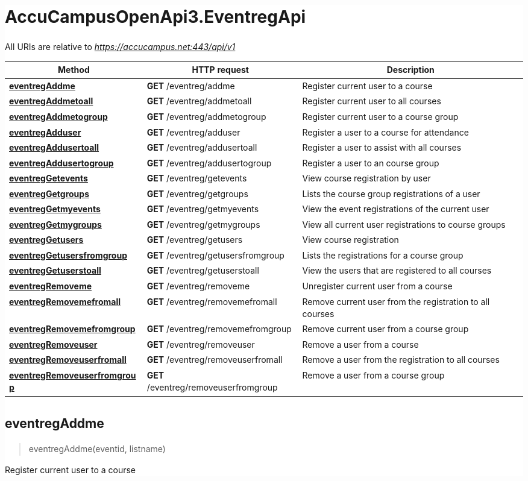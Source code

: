 # AccuCampusOpenApi3.EventregApi

All URIs are relative to *https://accucampus.net:443/api/v1*

Method | HTTP request | Description
------------- | ------------- | -------------
[**eventregAddme**](EventregApi.md#eventregAddme) | **GET** /eventreg/addme | Register current user to a course
[**eventregAddmetoall**](EventregApi.md#eventregAddmetoall) | **GET** /eventreg/addmetoall | Register current user to all courses
[**eventregAddmetogroup**](EventregApi.md#eventregAddmetogroup) | **GET** /eventreg/addmetogroup | Register current user to a course group
[**eventregAdduser**](EventregApi.md#eventregAdduser) | **GET** /eventreg/adduser | Register a user to a course for attendance
[**eventregAddusertoall**](EventregApi.md#eventregAddusertoall) | **GET** /eventreg/addusertoall | Register a user to assist with all courses
[**eventregAddusertogroup**](EventregApi.md#eventregAddusertogroup) | **GET** /eventreg/addusertogroup | Register a user to an course group
[**eventregGetevents**](EventregApi.md#eventregGetevents) | **GET** /eventreg/getevents | View course registration by user
[**eventregGetgroups**](EventregApi.md#eventregGetgroups) | **GET** /eventreg/getgroups | Lists the course group registrations of a user
[**eventregGetmyevents**](EventregApi.md#eventregGetmyevents) | **GET** /eventreg/getmyevents | View the event registrations of the current user
[**eventregGetmygroups**](EventregApi.md#eventregGetmygroups) | **GET** /eventreg/getmygroups | View all current user registrations to course groups
[**eventregGetusers**](EventregApi.md#eventregGetusers) | **GET** /eventreg/getusers | View course registration
[**eventregGetusersfromgroup**](EventregApi.md#eventregGetusersfromgroup) | **GET** /eventreg/getusersfromgroup | Lists the registrations for a course group
[**eventregGetuserstoall**](EventregApi.md#eventregGetuserstoall) | **GET** /eventreg/getuserstoall | View the users that are registered to all courses
[**eventregRemoveme**](EventregApi.md#eventregRemoveme) | **GET** /eventreg/removeme | Unregister current user from a course
[**eventregRemovemefromall**](EventregApi.md#eventregRemovemefromall) | **GET** /eventreg/removemefromall | Remove current user from the registration to all courses
[**eventregRemovemefromgroup**](EventregApi.md#eventregRemovemefromgroup) | **GET** /eventreg/removemefromgroup | Remove current user from a course group
[**eventregRemoveuser**](EventregApi.md#eventregRemoveuser) | **GET** /eventreg/removeuser | Remove a user from a course
[**eventregRemoveuserfromall**](EventregApi.md#eventregRemoveuserfromall) | **GET** /eventreg/removeuserfromall | Remove a user from the registration to all courses
[**eventregRemoveuserfromgroup**](EventregApi.md#eventregRemoveuserfromgroup) | **GET** /eventreg/removeuserfromgroup | Remove a user from a course group



## eventregAddme

> eventregAddme(eventid, listname)

Register current user to a course
